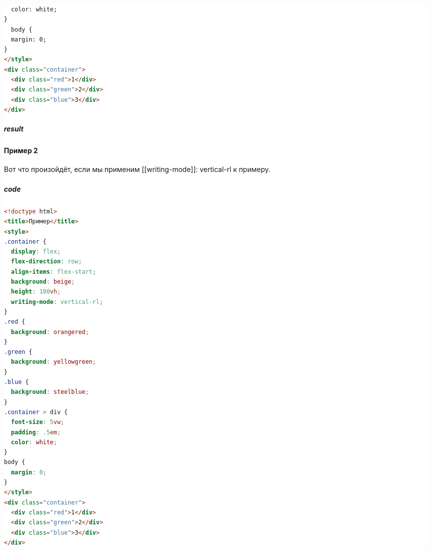 ```html
  color: white;
}
  body {
  margin: 0;
}
</style>
<div class="container">
  <div class="red">1</div>
  <div class="green">2</div>
  <div class="blue">3</div>
</div>
```

##### result
<iframe src="http://localhost:50000/rowvalue.html" style="background: white; border: none; width: 200px; height: 200px;"/></iframe>

#### Пример 2

Вот что произойдёт, если мы применим [[writing-mode]]: vertical-rl к
примеру.

##### code
```html
<!doctype html>
<title>Пример</title>
<style>
.container { 
  display: flex;
  flex-direction: row;
  align-items: flex-start;
  background: beige;
  height: 100vh;
  writing-mode: vertical-rl;
}
.red {
  background: orangered;
}
.green {
  background: yellowgreen;
}
.blue {
  background: steelblue;
}
.container > div {
  font-size: 5vw;
  padding: .5em;
  color: white;
}
body {
  margin: 0;
}
</style>
<div class="container">
  <div class="red">1</div>
  <div class="green">2</div>
  <div class="blue">3</div>
</div>
```
